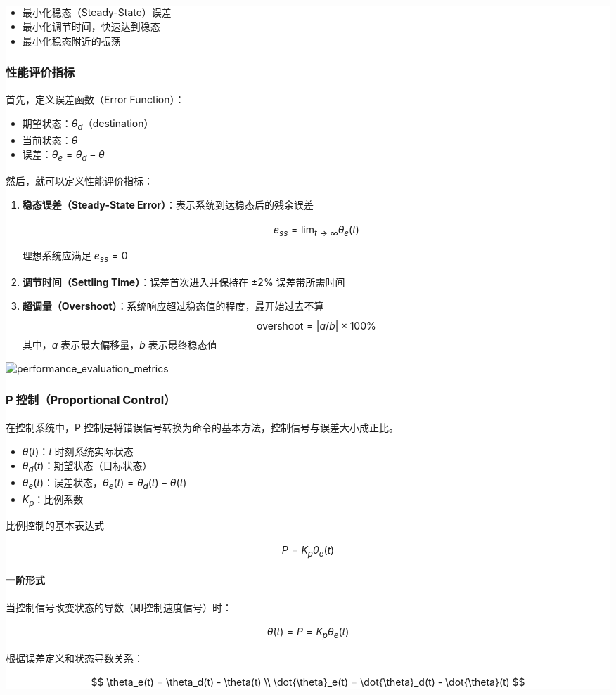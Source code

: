 -   最小化稳态（Steady-State）误差
-   最小化调节时间，快速达到稳态
-   最小化稳态附近的振荡

### 性能评价指标

首先，定义误差函数（Error Function）：

-   期望状态：$\theta_d$（destination）
-   当前状态：$\theta$
-   误差：$\theta_e = \theta_d - \theta$

然后，就可以定义性能评价指标：

1. **稳态误差（Steady-State Error）**：表示系统到达稳态后的残余误差

    $$
    e_{ss} = \lim_{t\to\infty} \theta_e(t)
    $$

    理想系统应满足 $e_{ss}=0$

2. **调节时间（Settling Time）**：误差首次进入并保持在 $\pm 2\%$ 误差带所需时间

3. **超调量（Overshoot）**：系统响应超过稳态值的程度，最开始过去不算
    $$
    \text{overshoot} = |a/b| \times 100\%
    $$
    其中，$a$ 表示最大偏移量，$b$ 表示最终稳态值

![performance_evaluation_metrics](https://cdn.arthals.ink/bed/2025/03/performance_evaluation_metrics-4db69dc204a6c5c11dc6d0f8d6d6a81e.png)

### P 控制（Proportional Control）

在控制系统中，P 控制是将错误信号转换为命令的基本方法，控制信号与误差大小成正比。

-   $\theta(t)$：$t$ 时刻系统实际状态
-   $\theta_d(t)$：期望状态（目标状态）
-   $\theta_e(t)$：误差状态，$\theta_e(t) = \theta_d(t) - \theta(t)$
-   $K_p$：比例系数

比例控制的基本表达式

$$
P = K_p\theta_e(t)
$$

#### 一阶形式

当控制信号改变状态的导数（即控制速度信号）时：

$$
\dot{\theta}(t) = P = K_p\theta_e(t)
$$

根据误差定义和状态导数关系：

$$
\theta_e(t) = \theta_d(t) - \theta(t) \\
\dot{\theta}_e(t) = \dot{\theta}_d(t) - \dot{\theta}(t)
$$
